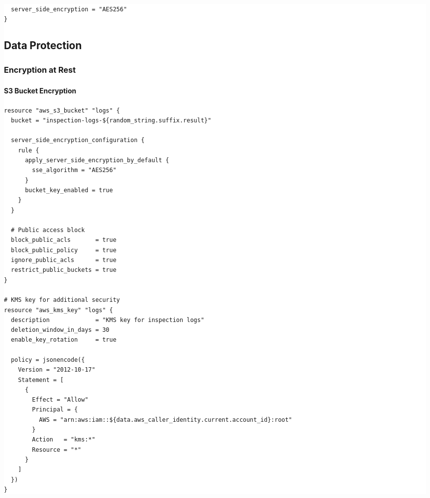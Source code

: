 ```hcl
  server_side_encryption = "AES256"
}
```

## Data Protection

### Encryption at Rest

#### S3 Bucket Encryption
```hcl
resource "aws_s3_bucket" "logs" {
  bucket = "inspection-logs-${random_string.suffix.result}"

  server_side_encryption_configuration {
    rule {
      apply_server_side_encryption_by_default {
        sse_algorithm = "AES256"
      }
      bucket_key_enabled = true
    }
  }

  # Public access block
  block_public_acls       = true
  block_public_policy     = true
  ignore_public_acls      = true
  restrict_public_buckets = true
}

# KMS key for additional security
resource "aws_kms_key" "logs" {
  description             = "KMS key for inspection logs"
  deletion_window_in_days = 30
  enable_key_rotation     = true

  policy = jsonencode({
    Version = "2012-10-17"
    Statement = [
      {
        Effect = "Allow"
        Principal = {
          AWS = "arn:aws:iam::${data.aws_caller_identity.current.account_id}:root"
        }
        Action   = "kms:*"
        Resource = "*"
      }
    ]
  })
}
```

